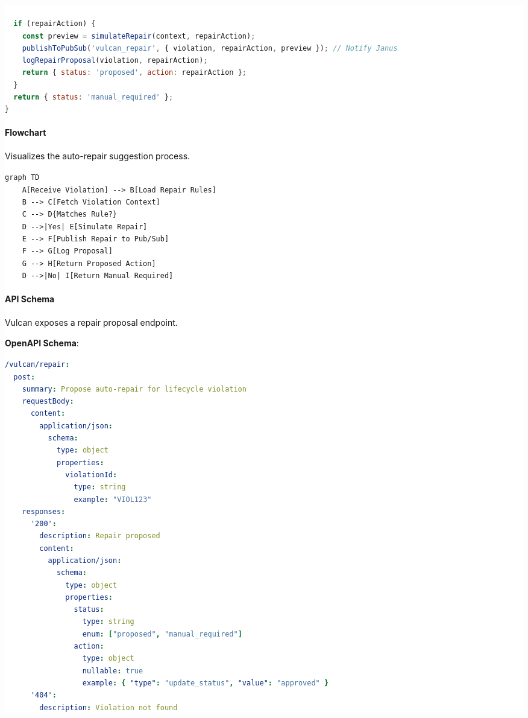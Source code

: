 ```javascript

  if (repairAction) {
    const preview = simulateRepair(context, repairAction);
    publishToPubSub('vulcan_repair', { violation, repairAction, preview }); // Notify Janus
    logRepairProposal(violation, repairAction);
    return { status: 'proposed', action: repairAction };
  }
  return { status: 'manual_required' };
}
```

#### Flowchart
Visualizes the auto-repair suggestion process.

```mermaid
graph TD
    A[Receive Violation] --> B[Load Repair Rules]
    B --> C[Fetch Violation Context]
    C --> D{Matches Rule?}
    D -->|Yes| E[Simulate Repair]
    E --> F[Publish Repair to Pub/Sub]
    F --> G[Log Proposal]
    G --> H[Return Proposed Action]
    D -->|No| I[Return Manual Required]
```

#### API Schema
Vulcan exposes a repair proposal endpoint.

**OpenAPI Schema**:
```yaml
/vulcan/repair:
  post:
    summary: Propose auto-repair for lifecycle violation
    requestBody:
      content:
        application/json:
          schema:
            type: object
            properties:
              violationId:
                type: string
                example: "VIOL123"
    responses:
      '200':
        description: Repair proposed
        content:
          application/json:
            schema:
              type: object
              properties:
                status:
                  type: string
                  enum: ["proposed", "manual_required"]
                action:
                  type: object
                  nullable: true
                  example: { "type": "update_status", "value": "approved" }
      '404':
        description: Violation not found
```
